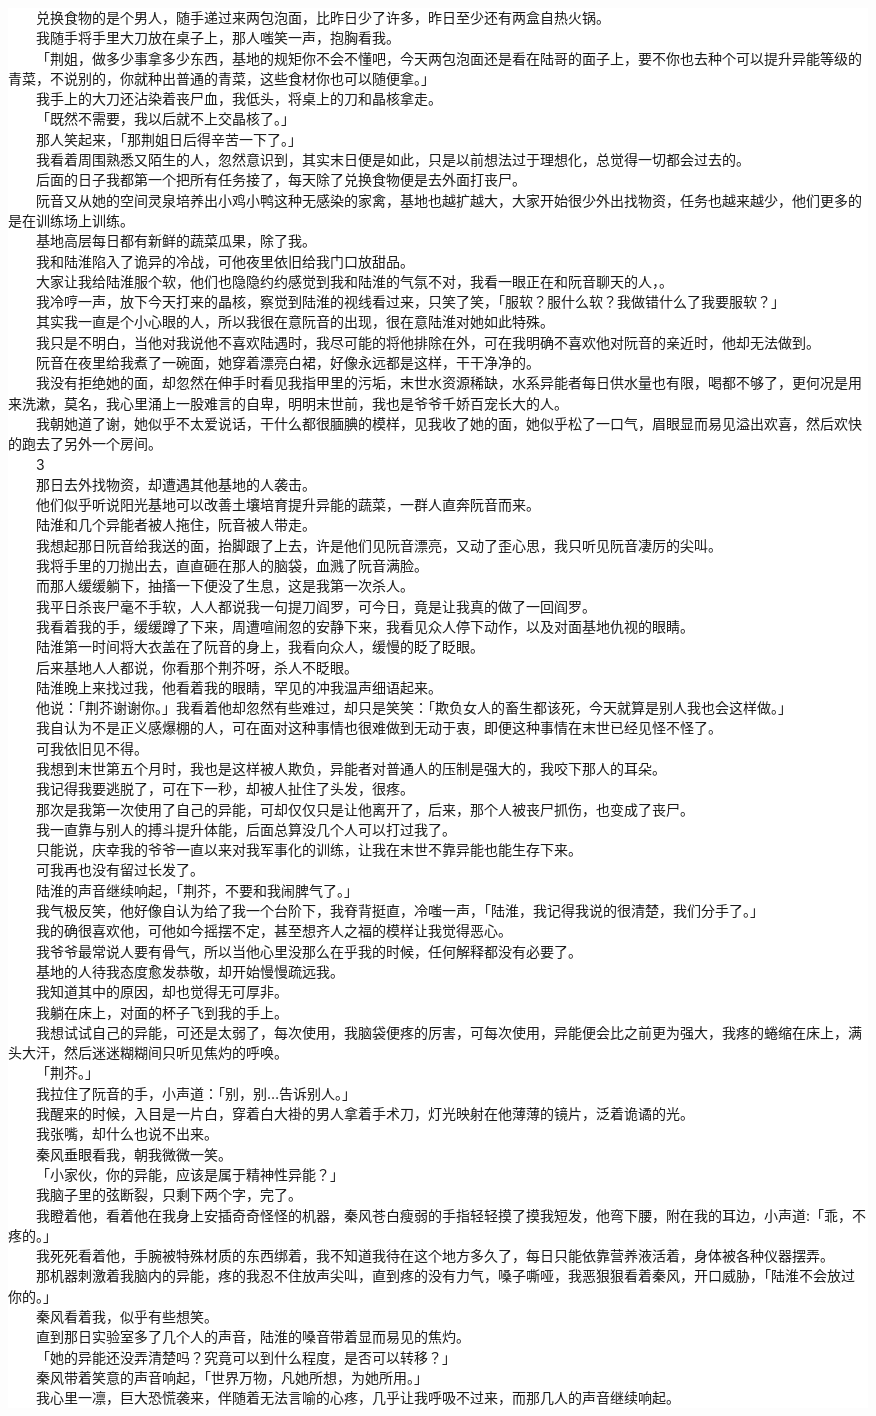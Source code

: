 &emsp;&emsp;兑换食物的是个男人，随手递过来两包泡面，比昨日少了许多，昨日至少还有两盒自热火锅。  
&emsp;&emsp;我随手将手里大刀放在桌子上，那人嗤笑一声，抱胸看我。  
&emsp;&emsp;「荆姐，做多少事拿多少东西，基地的规矩你不会不懂吧，今天两包泡面还是看在陆哥的面子上，要不你也去种个可以提升异能等级的青菜，不说别的，你就种出普通的青菜，这些食材你也可以随便拿。」  
&emsp;&emsp;我手上的大刀还沾染着丧尸血，我低头，将桌上的刀和晶核拿走。  
&emsp;&emsp;「既然不需要，我以后就不上交晶核了。」  
&emsp;&emsp;那人笑起来，「那荆姐日后得辛苦一下了。」  
&emsp;&emsp;我看着周围熟悉又陌生的人，忽然意识到，其实末日便是如此，只是以前想法过于理想化，总觉得一切都会过去的。  
&emsp;&emsp;后面的日子我都第一个把所有任务接了，每天除了兑换食物便是去外面打丧尸。  
&emsp;&emsp;阮音又从她的空间灵泉培养出小鸡小鸭这种无感染的家禽，基地也越扩越大，大家开始很少外出找物资，任务也越来越少，他们更多的是在训练场上训练。  
&emsp;&emsp;基地高层每日都有新鲜的蔬菜瓜果，除了我。  
&emsp;&emsp;我和陆淮陷入了诡异的冷战，可他夜里依旧给我门口放甜品。  
&emsp;&emsp;大家让我给陆淮服个软，他们也隐隐约约感觉到我和陆淮的气氛不对，我看一眼正在和阮音聊天的人，。  
&emsp;&emsp;我冷哼一声，放下今天打来的晶核，察觉到陆淮的视线看过来，只笑了笑，「服软？服什么软？我做错什么了我要服软？」  
&emsp;&emsp;其实我一直是个小心眼的人，所以我很在意阮音的出现，很在意陆淮对她如此特殊。  
&emsp;&emsp;我只是不明白，当他对我说他不喜欢陆遇时，我尽可能的将他排除在外，可在我明确不喜欢他对阮音的亲近时，他却无法做到。  
&emsp;&emsp;阮音在夜里给我煮了一碗面，她穿着漂亮白裙，好像永远都是这样，干干净净的。  
&emsp;&emsp;我没有拒绝她的面，却忽然在伸手时看见我指甲里的污垢，末世水资源稀缺，水系异能者每日供水量也有限，喝都不够了，更何况是用来洗漱，莫名，我心里涌上一股难言的自卑，明明末世前，我也是爷爷千娇百宠长大的人。  
&emsp;&emsp;我朝她道了谢，她似乎不太爱说话，干什么都很腼腆的模样，见我收了她的面，她似乎松了一口气，眉眼显而易见溢出欢喜，然后欢快的跑去了另外一个房间。  
&emsp;&emsp;3  
&emsp;&emsp;那日去外找物资，却遭遇其他基地的人袭击。  
&emsp;&emsp;他们似乎听说阳光基地可以改善土壤培育提升异能的蔬菜，一群人直奔阮音而来。  
&emsp;&emsp;陆淮和几个异能者被人拖住，阮音被人带走。  
&emsp;&emsp;我想起那日阮音给我送的面，抬脚跟了上去，许是他们见阮音漂亮，又动了歪心思，我只听见阮音凄厉的尖叫。  
&emsp;&emsp;我将手里的刀抛出去，直直砸在那人的脑袋，血溅了阮音满脸。  
&emsp;&emsp;而那人缓缓躺下，抽搐一下便没了生息，这是我第一次杀人。  
&emsp;&emsp;我平日杀丧尸毫不手软，人人都说我一句提刀阎罗，可今日，竟是让我真的做了一回阎罗。  
&emsp;&emsp;我看着我的手，缓缓蹲了下来，周遭喧闹忽的安静下来，我看见众人停下动作，以及对面基地仇视的眼睛。  
&emsp;&emsp;陆淮第一时间将大衣盖在了阮音的身上，我看向众人，缓慢的眨了眨眼。  
&emsp;&emsp;后来基地人人都说，你看那个荆芥呀，杀人不眨眼。  
&emsp;&emsp;陆淮晚上来找过我，他看着我的眼睛，罕见的冲我温声细语起来。  
&emsp;&emsp;他说：「荆芥谢谢你。」我看着他却忽然有些难过，却只是笑笑：「欺负女人的畜生都该死，今天就算是别人我也会这样做。」  
&emsp;&emsp;我自认为不是正义感爆棚的人，可在面对这种事情也很难做到无动于衷，即便这种事情在末世已经见怪不怪了。  
&emsp;&emsp;可我依旧见不得。  
&emsp;&emsp;我想到末世第五个月时，我也是这样被人欺负，异能者对普通人的压制是强大的，我咬下那人的耳朵。  
&emsp;&emsp;我记得我要逃脱了，可在下一秒，却被人扯住了头发，很疼。  
&emsp;&emsp;那次是我第一次使用了自己的异能，可却仅仅只是让他离开了，后来，那个人被丧尸抓伤，也变成了丧尸。  
&emsp;&emsp;我一直靠与别人的搏斗提升体能，后面总算没几个人可以打过我了。  
&emsp;&emsp;只能说，庆幸我的爷爷一直以来对我军事化的训练，让我在末世不靠异能也能生存下来。  
&emsp;&emsp;可我再也没有留过长发了。  
&emsp;&emsp;陆淮的声音继续响起，「荆芥，不要和我闹脾气了。」  
&emsp;&emsp;我气极反笑，他好像自认为给了我一个台阶下，我脊背挺直，冷嗤一声，「陆淮，我记得我说的很清楚，我们分手了。」  
&emsp;&emsp;我的确很喜欢他，可他如今摇摆不定，甚至想齐人之福的模样让我觉得恶心。  
&emsp;&emsp;我爷爷最常说人要有骨气，所以当他心里没那么在乎我的时候，任何解释都没有必要了。  
&emsp;&emsp;基地的人待我态度愈发恭敬，却开始慢慢疏远我。  
&emsp;&emsp;我知道其中的原因，却也觉得无可厚非。  
&emsp;&emsp;我躺在床上，对面的杯子飞到我的手上。  
&emsp;&emsp;我想试试自己的异能，可还是太弱了，每次使用，我脑袋便疼的厉害，可每次使用，异能便会比之前更为强大，我疼的蜷缩在床上，满头大汗，然后迷迷糊糊间只听见焦灼的呼唤。  
&emsp;&emsp;「荆芥。」  
&emsp;&emsp;我拉住了阮音的手，小声道：「别，别…告诉别人。」  
&emsp;&emsp;我醒来的时候，入目是一片白，穿着白大褂的男人拿着手术刀，灯光映射在他薄薄的镜片，泛着诡谲的光。  
&emsp;&emsp;我张嘴，却什么也说不出来。  
&emsp;&emsp;秦风垂眼看我，朝我微微一笑。  
&emsp;&emsp;「小家伙，你的异能，应该是属于精神性异能？」  
&emsp;&emsp;我脑子里的弦断裂，只剩下两个字，完了。  
&emsp;&emsp;我瞪着他，看着他在我身上安插奇奇怪怪的机器，秦风苍白瘦弱的手指轻轻摸了摸我短发，他弯下腰，附在我的耳边，小声道:「乖，不疼的。」  
&emsp;&emsp;我死死看着他，手腕被特殊材质的东西绑着，我不知道我待在这个地方多久了，每日只能依靠营养液活着，身体被各种仪器摆弄。  
&emsp;&emsp;那机器刺激着我脑内的异能，疼的我忍不住放声尖叫，直到疼的没有力气，嗓子嘶哑，我恶狠狠看着秦风，开口威胁，「陆淮不会放过你的。」  
&emsp;&emsp;秦风看着我，似乎有些想笑。  
&emsp;&emsp;直到那日实验室多了几个人的声音，陆淮的嗓音带着显而易见的焦灼。  
&emsp;&emsp;「她的异能还没弄清楚吗？究竟可以到什么程度，是否可以转移？」  
&emsp;&emsp;秦风带着笑意的声音响起，「世界万物，凡她所想，为她所用。」  
&emsp;&emsp;我心里一凛，巨大恐慌袭来，伴随着无法言喻的心疼，几乎让我呼吸不过来，而那几人的声音继续响起。  